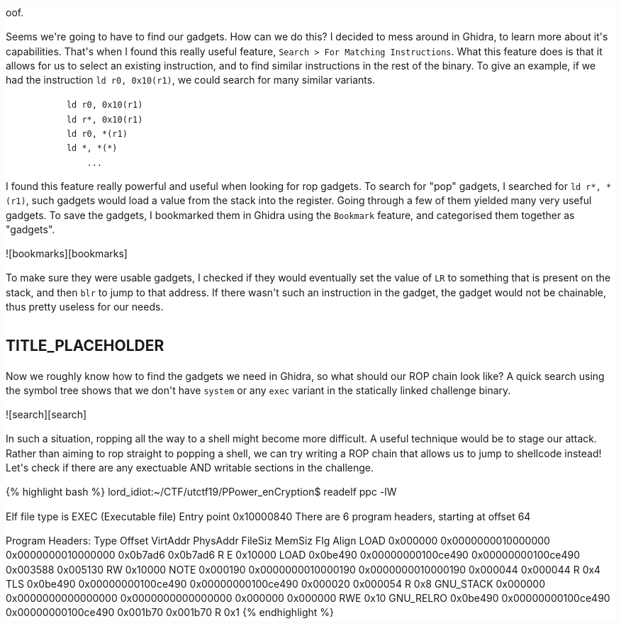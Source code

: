 oof.

Seems we're going to have to find our gadgets. How can we do this? I decided to mess around in Ghidra, to learn more about it's capabilities. That's when I found this really useful feature, `Search > For Matching Instructions`. What this feature does is that it allows for us to select an existing instruction, and to find similar instructions in the rest of the binary. To give an example, if we had the instruction `ld r0, 0x10(r1)`, we could search for many similar variants.
```
			ld r0, 0x10(r1)
			ld r*, 0x10(r1)
			ld r0, *(r1)
			ld *, *(*)
				...
```
I found this feature really powerful and useful when looking for rop gadgets. To search for "pop" gadgets, I searched for `ld r*, *(r1)`, such gadgets would load a value from the stack into the register. Going through a few of them yielded many very useful gadgets. To save the gadgets, I bookmarked	them in Ghidra using the `Bookmark` feature, and categorised them together as "gadgets". 

![bookmarks][bookmarks]

To make sure they were usable gadgets, I checked if they would eventually set the value of `LR` to something that is present on the stack, and then `blr` to jump to that address. If there wasn't such an instruction in the gadget, the gadget would not be chainable, thus pretty useless for our needs.



## TITLE_PLACEHOLDER
Now we roughly know how to find the gadgets we need in Ghidra, so what should our ROP chain look like? A quick search using the symbol tree shows that we don't have `system` or any `exec` variant in the statically linked challenge binary.

![search][search]

In such a situation, ropping all the way to a shell might become more difficult. A useful technique would be to stage our attack. Rather than aiming to rop straight to popping a shell, we can try writing a ROP chain that allows us to jump to shellcode instead! Let's check if there are any exectuable AND writable sections in the challenge.

{% highlight bash %}
lord_idiot:~/CTF/utctf19/PPower_enCryption$ readelf ppc -lW

Elf file type is EXEC (Executable file)
Entry point 0x10000840
There are 6 program headers, starting at offset 64

Program Headers:
  Type           Offset   VirtAddr           PhysAddr           FileSiz  MemSiz   Flg Align
  LOAD           0x000000 0x0000000010000000 0x0000000010000000 0x0b7ad6 0x0b7ad6 R E 0x10000
  LOAD           0x0be490 0x00000000100ce490 0x00000000100ce490 0x003588 0x005130 RW  0x10000
  NOTE           0x000190 0x0000000010000190 0x0000000010000190 0x000044 0x000044 R   0x4
  TLS            0x0be490 0x00000000100ce490 0x00000000100ce490 0x000020 0x000054 R   0x8
  GNU_STACK      0x000000 0x0000000000000000 0x0000000000000000 0x000000 0x000000 RWE 0x10
  GNU_RELRO      0x0be490 0x00000000100ce490 0x00000000100ce490 0x001b70 0x001b70 R   0x1
{% endhighlight %}
